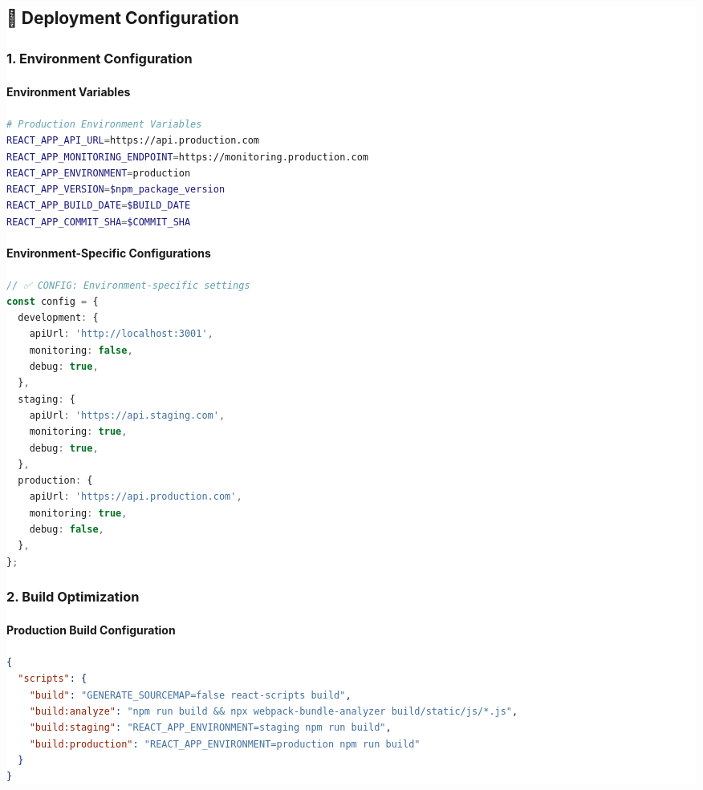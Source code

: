 ## 🚀 Deployment Configuration

### 1. Environment Configuration

#### **Environment Variables**
```bash
# Production Environment Variables
REACT_APP_API_URL=https://api.production.com
REACT_APP_MONITORING_ENDPOINT=https://monitoring.production.com
REACT_APP_ENVIRONMENT=production
REACT_APP_VERSION=$npm_package_version
REACT_APP_BUILD_DATE=$BUILD_DATE
REACT_APP_COMMIT_SHA=$COMMIT_SHA
```

#### **Environment-Specific Configurations**
```typescript
// ✅ CONFIG: Environment-specific settings
const config = {
  development: {
    apiUrl: 'http://localhost:3001',
    monitoring: false,
    debug: true,
  },
  staging: {
    apiUrl: 'https://api.staging.com',
    monitoring: true,
    debug: true,
  },
  production: {
    apiUrl: 'https://api.production.com',
    monitoring: true,
    debug: false,
  },
};
```

### 2. Build Optimization

#### **Production Build Configuration**
```json
{
  "scripts": {
    "build": "GENERATE_SOURCEMAP=false react-scripts build",
    "build:analyze": "npm run build && npx webpack-bundle-analyzer build/static/js/*.js",
    "build:staging": "REACT_APP_ENVIRONMENT=staging npm run build",
    "build:production": "REACT_APP_ENVIRONMENT=production npm run build"
  }
}
```
